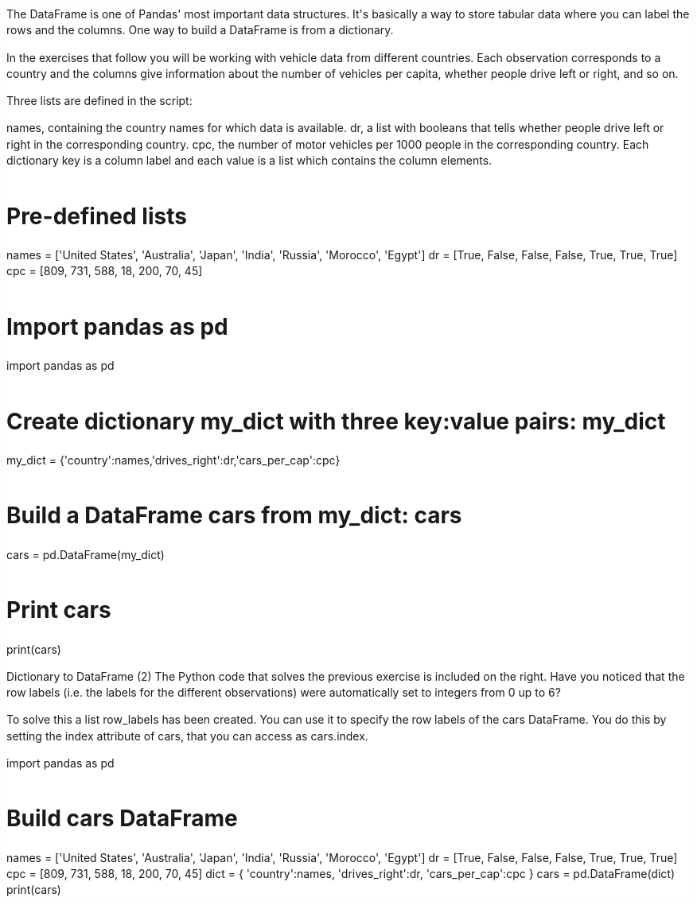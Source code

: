 The DataFrame is one of Pandas' most important data structures. It's basically a way to store tabular data where you can label the rows and the columns. One way to build a DataFrame is from a dictionary.

In the exercises that follow you will be working with vehicle data from different countries. Each observation corresponds to a country and the columns give information about the number of vehicles per capita, whether people drive left or right, and so on.

Three lists are defined in the script:

names, containing the country names for which data is available.
dr, a list with booleans that tells whether people drive left or right in the corresponding country.
cpc, the number of motor vehicles per 1000 people in the corresponding country.
Each dictionary key is a column label and each value is a list which contains the column elements.

# Pre-defined lists
names = ['United States', 'Australia', 'Japan', 'India', 'Russia', 'Morocco', 'Egypt']
dr =  [True, False, False, False, True, True, True]
cpc = [809, 731, 588, 18, 200, 70, 45]

# Import pandas as pd
import pandas as pd

# Create dictionary my_dict with three key:value pairs: my_dict
my_dict = {'country':names,'drives_right':dr,'cars_per_cap':cpc}

# Build a DataFrame cars from my_dict: cars
cars = pd.DataFrame(my_dict)

# Print cars
print(cars)

Dictionary to DataFrame (2)
The Python code that solves the previous exercise is included on the right. Have you noticed that the row labels (i.e. the labels for the different observations) were automatically set to integers from 0 up to 6?

To solve this a list row_labels has been created. You can use it to specify the row labels of the cars DataFrame. You do this by setting the index attribute of cars, that you can access as cars.index.

import pandas as pd

# Build cars DataFrame
names = ['United States', 'Australia', 'Japan', 'India', 'Russia', 'Morocco', 'Egypt']
dr =  [True, False, False, False, True, True, True]
cpc = [809, 731, 588, 18, 200, 70, 45]
dict = { 'country':names, 'drives_right':dr, 'cars_per_cap':cpc }
cars = pd.DataFrame(dict)
print(cars)
